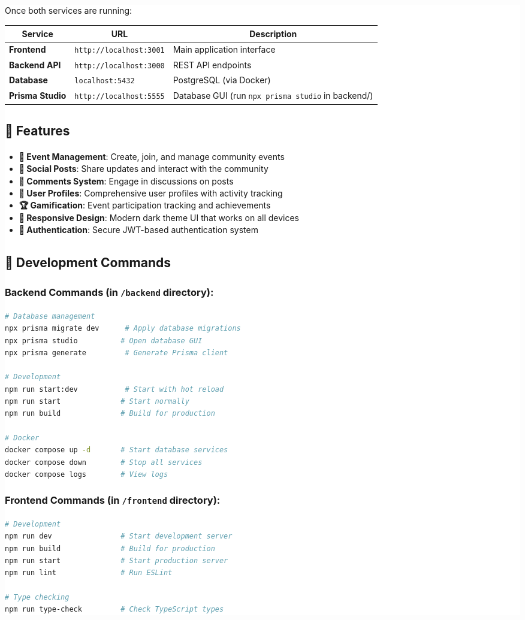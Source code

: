 Once both services are running:

| Service | URL | Description |
|---------|-----|-------------|
| **Frontend** | `http://localhost:3001` | Main application interface |
| **Backend API** | `http://localhost:3000` | REST API endpoints |
| **Database** | `localhost:5432` | PostgreSQL (via Docker) |
| **Prisma Studio** | `http://localhost:5555` | Database GUI (run `npx prisma studio` in backend/) |

## 🧪 Features

- **🎪 Event Management**: Create, join, and manage community events
- **📝 Social Posts**: Share updates and interact with the community  
- **💬 Comments System**: Engage in discussions on posts
- **👥 User Profiles**: Comprehensive user profiles with activity tracking
- **🏆 Gamification**: Event participation tracking and achievements
- **📱 Responsive Design**: Modern dark theme UI that works on all devices
- **🔐 Authentication**: Secure JWT-based authentication system

## 🔧 Development Commands

### Backend Commands (in `/backend` directory):

```bash
# Database management
npx prisma migrate dev      # Apply database migrations
npx prisma studio          # Open database GUI
npx prisma generate         # Generate Prisma client

# Development
npm run start:dev           # Start with hot reload
npm run start              # Start normally
npm run build              # Build for production

# Docker
docker compose up -d       # Start database services
docker compose down        # Stop all services
docker compose logs        # View logs
```

### Frontend Commands (in `/frontend` directory):

```bash
# Development
npm run dev                # Start development server
npm run build              # Build for production
npm run start              # Start production server
npm run lint               # Run ESLint

# Type checking
npm run type-check         # Check TypeScript types
```
